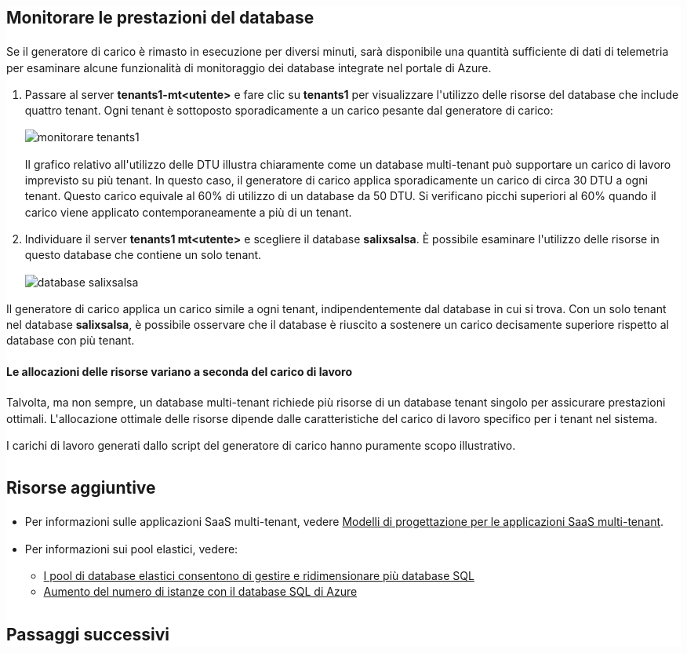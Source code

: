 
## <a name="monitor-the-performance-of-the-database"></a>Monitorare le prestazioni del database

Se il generatore di carico è rimasto in esecuzione per diversi minuti, sarà disponibile una quantità sufficiente di dati di telemetria per esaminare alcune funzionalità di monitoraggio dei database integrate nel portale di Azure.

1. Passare al server **tenants1-mt&lt;utente&gt;** e fare clic su **tenants1** per visualizzare l'utilizzo delle risorse del database che include quattro tenant. Ogni tenant è sottoposto sporadicamente a un carico pesante dal generatore di carico:

   ![monitorare tenants1](./media/saas-multitenantdb-get-started-deploy/monitor-tenants1.png)

   Il grafico relativo all'utilizzo delle DTU illustra chiaramente come un database multi-tenant può supportare un carico di lavoro imprevisto su più tenant. In questo caso, il generatore di carico applica sporadicamente un carico di circa 30 DTU a ogni tenant. Questo carico equivale al 60% di utilizzo di un database da 50 DTU. Si verificano picchi superiori al 60% quando il carico viene applicato contemporaneamente a più di un tenant.

2. Individuare il server **tenants1 mt&lt;utente&gt;**  e scegliere il database **salixsalsa**. È possibile esaminare l'utilizzo delle risorse in questo database che contiene un solo tenant.

   ![database salixsalsa](./media/saas-multitenantdb-get-started-deploy/monitor-salix.png)

Il generatore di carico applica un carico simile a ogni tenant, indipendentemente dal database in cui si trova. Con un solo tenant nel database **salixsalsa**, è possibile osservare che il database è riuscito a sostenere un carico decisamente superiore rispetto al database con più tenant. 

#### <a name="resource-allocations-vary-by-workload"></a>Le allocazioni delle risorse variano a seconda del carico di lavoro

Talvolta, ma non sempre, un database multi-tenant richiede più risorse di un database tenant singolo per assicurare prestazioni ottimali. L'allocazione ottimale delle risorse dipende dalle caratteristiche del carico di lavoro specifico per i tenant nel sistema.

I carichi di lavoro generati dallo script del generatore di carico hanno puramente scopo illustrativo.

## <a name="additional-resources"></a>Risorse aggiuntive

- Per informazioni sulle applicazioni SaaS multi-tenant, vedere [Modelli di progettazione per le applicazioni SaaS multi-tenant](saas-tenancy-app-design-patterns.md).

- Per informazioni sui pool elastici, vedere:
    - [I pool di database elastici consentono di gestire e ridimensionare più database SQL](sql-database-elastic-pool.md)
    - [Aumento del numero di istanze con il database SQL di Azure](sql-database-elastic-scale-introduction.md)

## <a name="next-steps"></a>Passaggi successivi
